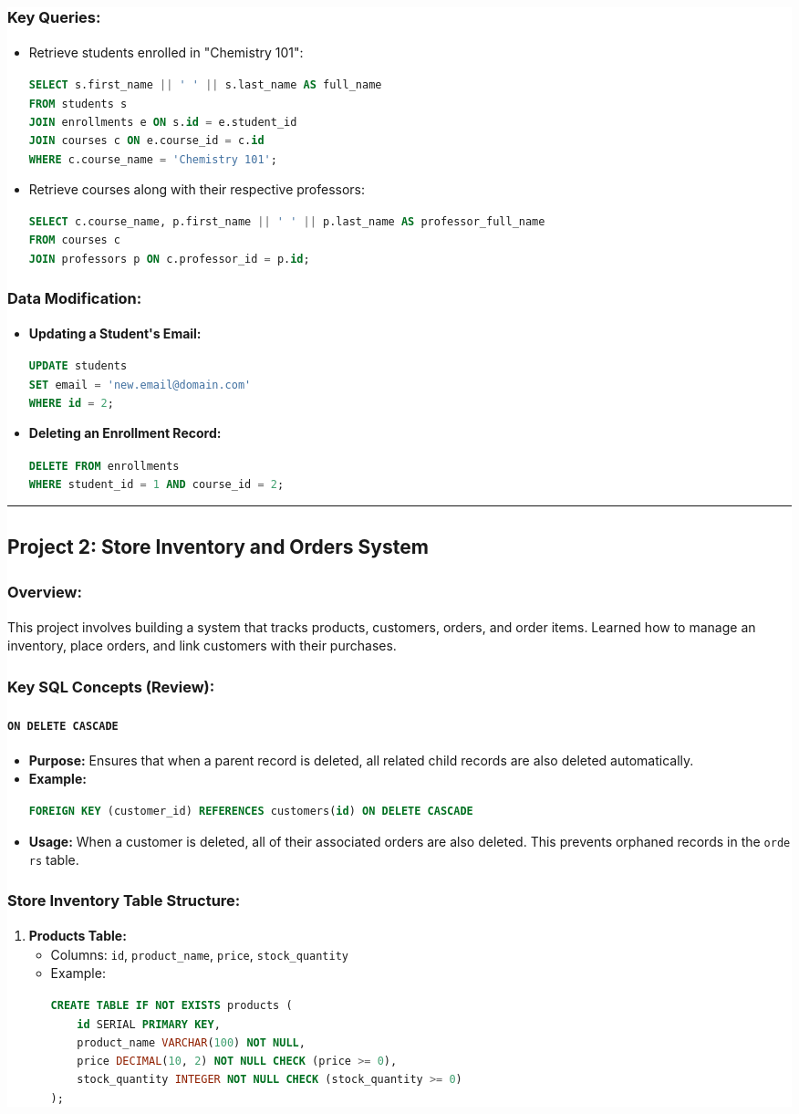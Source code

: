 ### Key Queries:
- Retrieve students enrolled in "Chemistry 101":
  ```sql
  SELECT s.first_name || ' ' || s.last_name AS full_name
  FROM students s
  JOIN enrollments e ON s.id = e.student_id
  JOIN courses c ON e.course_id = c.id
  WHERE c.course_name = 'Chemistry 101';
  ```

- Retrieve courses along with their respective professors:
  ```sql
  SELECT c.course_name, p.first_name || ' ' || p.last_name AS professor_full_name
  FROM courses c
  JOIN professors p ON c.professor_id = p.id;
  ```

### Data Modification:
- **Updating a Student's Email:**
  ```sql
  UPDATE students
  SET email = 'new.email@domain.com'
  WHERE id = 2;
  ```

- **Deleting an Enrollment Record:**
  ```sql
  DELETE FROM enrollments
  WHERE student_id = 1 AND course_id = 2;
  ```

---

## Project 2: Store Inventory and Orders System

### Overview:
This project involves building a system that tracks products, customers, orders, and order items. Learned how to manage an inventory, place orders, and link customers with their purchases.

### Key SQL Concepts (Review):
#### `ON DELETE CASCADE`
- **Purpose:** Ensures that when a parent record is deleted, all related child records are also deleted automatically.
- **Example:**
  ```sql
  FOREIGN KEY (customer_id) REFERENCES customers(id) ON DELETE CASCADE
  ```
- **Usage:** When a customer is deleted, all of their associated orders are also deleted. This prevents orphaned records in the `orders` table.

### Store Inventory Table Structure:
1. **Products Table:**
   - Columns: `id`, `product_name`, `price`, `stock_quantity`
   - Example:
     ```sql
     CREATE TABLE IF NOT EXISTS products (
         id SERIAL PRIMARY KEY,
         product_name VARCHAR(100) NOT NULL,
         price DECIMAL(10, 2) NOT NULL CHECK (price >= 0),
         stock_quantity INTEGER NOT NULL CHECK (stock_quantity >= 0)
     );
     ```
